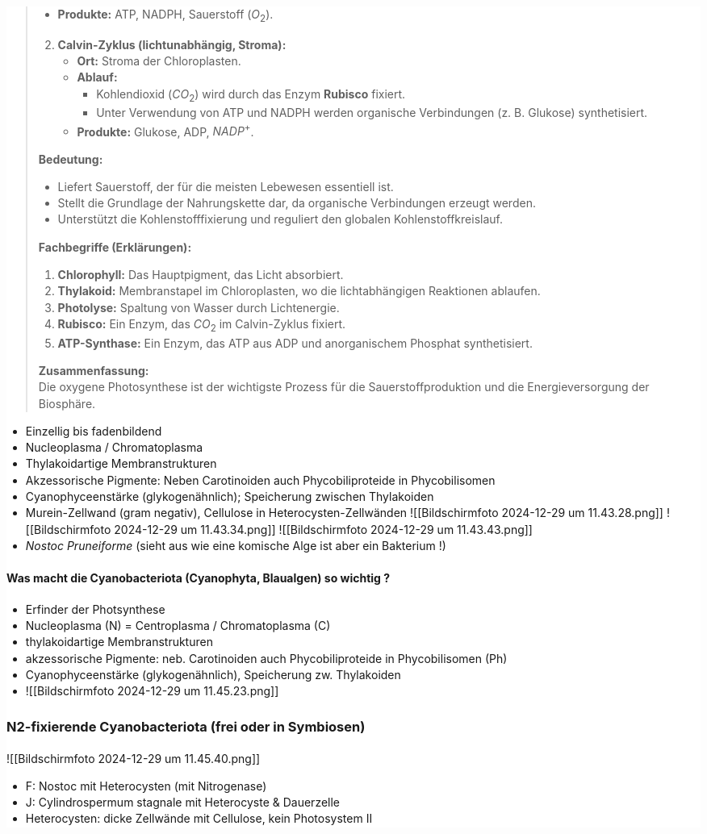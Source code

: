 >    - **Produkte:** ATP, NADPH, Sauerstoff ($O_2$).  
> 
> 2. **Calvin-Zyklus (lichtunabhängig, Stroma):**  
>    - **Ort:** Stroma der Chloroplasten.  
>    - **Ablauf:**  
>      - Kohlendioxid ($CO_2$) wird durch das Enzym **Rubisco** fixiert.  
>      - Unter Verwendung von ATP und NADPH werden organische Verbindungen (z. B. Glukose) synthetisiert.  
>    - **Produkte:** Glukose, ADP, $NADP^+$.  
> 
> **Bedeutung:**  
> - Liefert Sauerstoff, der für die meisten Lebewesen essentiell ist.  
> - Stellt die Grundlage der Nahrungskette dar, da organische Verbindungen erzeugt werden.  
> - Unterstützt die Kohlenstofffixierung und reguliert den globalen Kohlenstoffkreislauf.  
> 
> **Fachbegriffe (Erklärungen):**  
> 1. **Chlorophyll:** Das Hauptpigment, das Licht absorbiert.  
> 2. **Thylakoid:** Membranstapel im Chloroplasten, wo die lichtabhängigen Reaktionen ablaufen.  
> 3. **Photolyse:** Spaltung von Wasser durch Lichtenergie.  
> 4. **Rubisco:** Ein Enzym, das $CO_2$ im Calvin-Zyklus fixiert.  
> 5. **ATP-Synthase:** Ein Enzym, das ATP aus ADP und anorganischem Phosphat synthetisiert.  
> 
> **Zusammenfassung:**  
> Die oxygene Photosynthese ist der wichtigste Prozess für die Sauerstoffproduktion und die Energieversorgung der Biosphäre.

- Einzellig bis fadenbildend 
- Nucleoplasma / Chromatoplasma 
- Thylakoidartige Membranstrukturen 
- Akzessorische Pigmente: Neben Carotinoiden auch Phycobiliproteide in Phycobilisomen
- Cyanophyceenstärke (glykogenähnlich); Speicherung zwischen Thylakoiden 
- Murein-Zellwand (gram negativ), Cellulose in Heterocysten-Zellwänden
![[Bildschirmfoto 2024-12-29 um 11.43.28.png]]
![[Bildschirmfoto 2024-12-29 um 11.43.34.png]]
![[Bildschirmfoto 2024-12-29 um 11.43.43.png]]
- *Nostoc Pruneiforme* (sieht aus wie eine komische Alge ist aber ein Bakterium !)
#### Was macht die Cyanobacteriota (Cyanophyta, Blaualgen) so wichtig ?
- Erfinder der Photsynthese
- Nucleoplasma (N) = Centroplasma / Chromatoplasma (C)
- thylakoidartige Membranstrukturen
- akzessorische Pigmente: neb. Carotinoiden auch Phycobiliproteide in Phycobilisomen (Ph)
- Cyanophyceenstärke (glykogenähnlich), Speicherung zw. Thylakoiden
- ![[Bildschirmfoto 2024-12-29 um 11.45.23.png]]
### N2-fixierende Cyanobacteriota (frei oder in Symbiosen)
![[Bildschirmfoto 2024-12-29 um 11.45.40.png]]
- F: Nostoc mit Heterocysten (mit Nitrogenase)
- J: Cylindrospermum stagnale mit Heterocyste & Dauerzelle
- Heterocysten: dicke Zellwände mit Cellulose, kein Photosystem II

